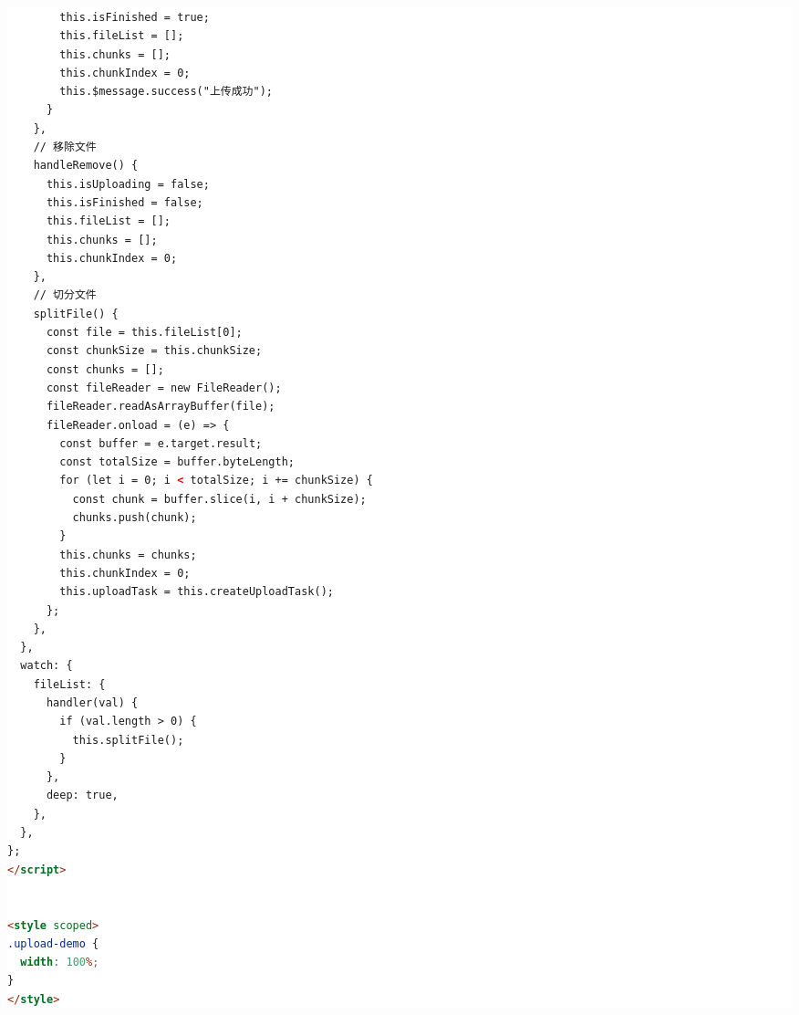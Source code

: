 ```html
        this.isFinished = true;
        this.fileList = [];
        this.chunks = [];
        this.chunkIndex = 0;
        this.$message.success("上传成功");
      }
    },
    // 移除文件
    handleRemove() {
      this.isUploading = false;
      this.isFinished = false;
      this.fileList = [];
      this.chunks = [];
      this.chunkIndex = 0;
    },
    // 切分文件
    splitFile() {
      const file = this.fileList[0];
      const chunkSize = this.chunkSize;
      const chunks = [];
      const fileReader = new FileReader();
      fileReader.readAsArrayBuffer(file);
      fileReader.onload = (e) => {
        const buffer = e.target.result;
        const totalSize = buffer.byteLength;
        for (let i = 0; i < totalSize; i += chunkSize) {
          const chunk = buffer.slice(i, i + chunkSize);
          chunks.push(chunk);
        }
        this.chunks = chunks;
        this.chunkIndex = 0;
        this.uploadTask = this.createUploadTask();
      };
    },
  },
  watch: {
    fileList: {
      handler(val) {
        if (val.length > 0) {
          this.splitFile();
        }
      },
      deep: true,
    },
  },
};
</script>


<style scoped>
.upload-demo {
  width: 100%;
}
</style>
```
